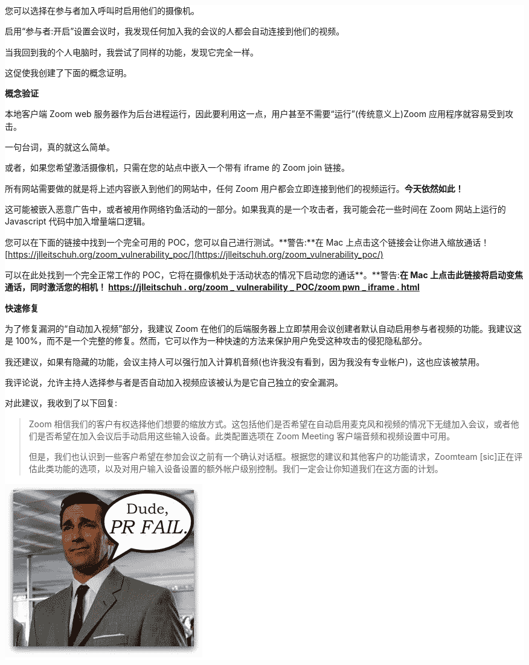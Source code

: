 您可以选择在参与者加入呼叫时启用他们的摄像机。

启用“参与者:开启”设置会议时，我发现任何加入我的会议的人都会自动连接到他们的视频。

当我回到我的个人电脑时，我尝试了同样的功能，发现它完全一样。

这促使我创建了下面的概念证明。

**概念验证**

本地客户端 Zoom web 服务器作为后台进程运行，因此要利用这一点，用户甚至不需要“运行”(传统意义上)Zoom 应用程序就容易受到攻击。

一句台词，真的就这么简单。

或者，如果您希望激活摄像机，只需在您的站点中嵌入一个带有 iframe 的 Zoom join 链接。

所有网站需要做的就是将上述内容嵌入到他们的网站中，任何 Zoom 用户都会立即连接到他们的视频运行。**今天依然如此！**

这可能被嵌入恶意广告中，或者被用作网络钓鱼活动的一部分。如果我真的是一个攻击者，我可能会花一些时间在 Zoom 网站上运行的 Javascript 代码中加入增量端口逻辑。

您可以在下面的链接中找到一个完全可用的 POC，您可以自己进行测试。**警告:**在 Mac 上点击这个链接会让你进入缩放通话！
[https://jlleitschuh.org/zoom_vulnerability_poc/](https://jlleitschuh.org/zoom_vulnerability_poc/)

可以在此处找到一个完全正常工作的 POC，它将在摄像机处于活动状态的情况下启动您的通话**。**警告:**在 Mac 上点击此链接将启动变焦通话，同时激活您的相机！
[https://jlleitschuh . org/zoom _ vulnerability _ POC/zoom pwn _ iframe . html](https://jlleitschuh.org/zoom_vulnerability_poc/zoompwn_iframe.html)**

**快速修复**

为了修复漏洞的“自动加入视频”部分，我建议 Zoom 在他们的后端服务器上立即禁用会议创建者默认自动启用参与者视频的功能。我建议这是 100%，而不是一个完整的修复。然而，它可以作为一种快速的方法来保护用户免受这种攻击的侵犯隐私部分。

我还建议，如果有隐藏的功能，会议主持人可以强行加入计算机音频(也许我没有看到，因为我没有专业帐户)，这也应该被禁用。

我评论说，允许主持人选择参与者是否自动加入视频应该被认为是它自己独立的安全漏洞。

对此建议，我收到了以下回复:

> Zoom 相信我们的客户有权选择他们想要的缩放方式。这包括他们是否希望在自动启用麦克风和视频的情况下无缝加入会议，或者他们是否希望在加入会议后手动启用这些输入设备。此类配置选项在 Zoom Meeting 客户端音频和视频设置中可用。
> 
> 但是，我们也认识到一些客户希望在参加会议之前有一个确认对话框。根据您的建议和其他客户的功能请求，Zoomteam [sic]正在评估此类功能的选项，以及对用户输入设备设置的额外帐户级别控制。我们一定会让你知道我们在这方面的计划。

![](img/8b101e4cdce12619b69ef9453a128f82.png)
